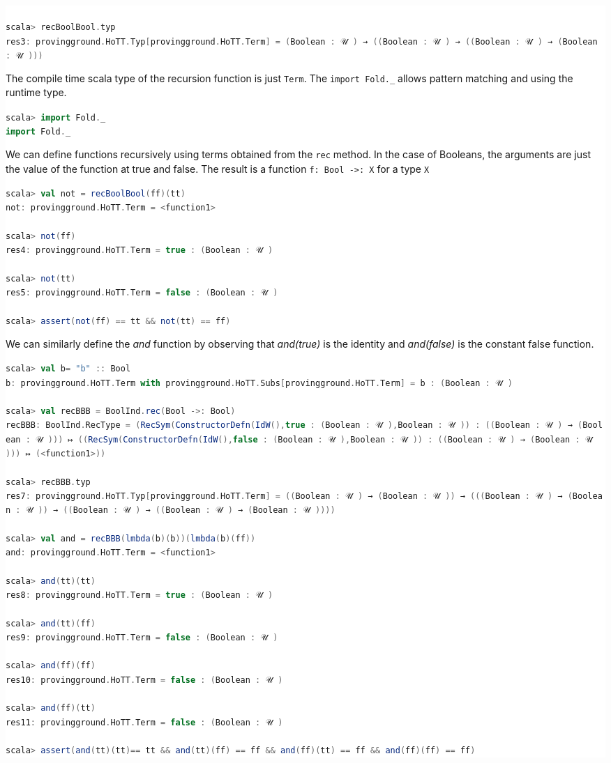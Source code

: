 ```scala

scala> recBoolBool.typ
res3: provingground.HoTT.Typ[provingground.HoTT.Term] = (Boolean : 𝒰 ) → ((Boolean : 𝒰 ) → ((Boolean : 𝒰 ) → (Boolean : 𝒰 )))
```

The compile time scala type of the recursion function is just `Term`. The `import Fold._` allows pattern matching and using the runtime type.
```scala
scala> import Fold._
import Fold._
```

We can define functions recursively using terms obtained from the `rec` method.
In the case of Booleans, the arguments are just the value of the function at true and false. The result is a function `f: Bool ->: X` for a type `X`
```scala
scala> val not = recBoolBool(ff)(tt)
not: provingground.HoTT.Term = <function1>

scala> not(ff)
res4: provingground.HoTT.Term = true : (Boolean : 𝒰 )

scala> not(tt)
res5: provingground.HoTT.Term = false : (Boolean : 𝒰 )

scala> assert(not(ff) == tt && not(tt) == ff)
```

We can similarly define the _and_ function by observing that _and(true)_ is the identity and _and(false)_ is the constant false function.
```scala
scala> val b= "b" :: Bool
b: provingground.HoTT.Term with provingground.HoTT.Subs[provingground.HoTT.Term] = b : (Boolean : 𝒰 )

scala> val recBBB = BoolInd.rec(Bool ->: Bool)
recBBB: BoolInd.RecType = (RecSym(ConstructorDefn(IdW(),true : (Boolean : 𝒰 ),Boolean : 𝒰 )) : ((Boolean : 𝒰 ) → (Boolean : 𝒰 ))) ↦ ((RecSym(ConstructorDefn(IdW(),false : (Boolean : 𝒰 ),Boolean : 𝒰 )) : ((Boolean : 𝒰 ) → (Boolean : 𝒰 ))) ↦ (<function1>))

scala> recBBB.typ
res7: provingground.HoTT.Typ[provingground.HoTT.Term] = ((Boolean : 𝒰 ) → (Boolean : 𝒰 )) → (((Boolean : 𝒰 ) → (Boolean : 𝒰 )) → ((Boolean : 𝒰 ) → ((Boolean : 𝒰 ) → (Boolean : 𝒰 ))))

scala> val and = recBBB(lmbda(b)(b))(lmbda(b)(ff))
and: provingground.HoTT.Term = <function1>

scala> and(tt)(tt)
res8: provingground.HoTT.Term = true : (Boolean : 𝒰 )

scala> and(tt)(ff)
res9: provingground.HoTT.Term = false : (Boolean : 𝒰 )

scala> and(ff)(ff)
res10: provingground.HoTT.Term = false : (Boolean : 𝒰 )

scala> and(ff)(tt)
res11: provingground.HoTT.Term = false : (Boolean : 𝒰 )

scala> assert(and(tt)(tt)== tt && and(tt)(ff) == ff && and(ff)(tt) == ff && and(ff)(ff) == ff)
```
